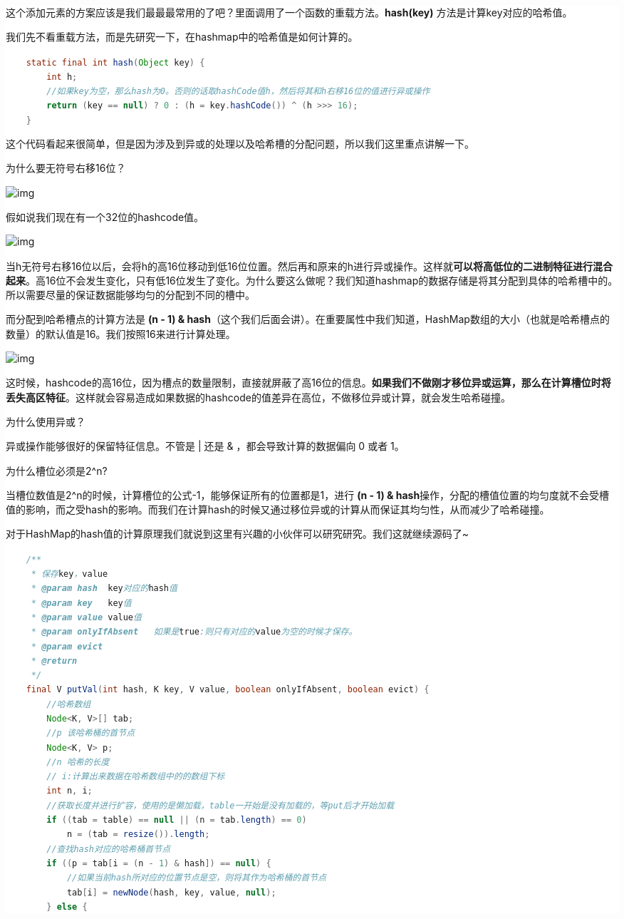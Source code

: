 这个添加元素的方案应该是我们最最最常用的了吧？里面调用了一个函数的重载方法。**hash(key)** 方法是计算key对应的哈希值。

我们先不看重载方法，而是先研究一下，在hashmap中的哈希值是如何计算的。

```java
    static final int hash(Object key) {
        int h;
        //如果key为空，那么hash为0。否则的话取hashCode值h，然后将其和h右移16位的值进行异或操作
        return (key == null) ? 0 : (h = key.hashCode()) ^ (h >>> 16);
    }
```

这个代码看起来很简单，但是因为涉及到异或的处理以及哈希槽的分配问题，所以我们这里重点讲解一下。

为什么要无符号右移16位？

![img](https://i04piccdn.sogoucdn.com/caf3fcdba6304051)

假如说我们现在有一个32位的hashcode值。

![img](https://imgconvert.csdnimg.cn/aHR0cHM6Ly9pbWcyMDE4LmNuYmxvZ3MuY29tL2Jsb2cvOTg0NDIzLzIwMTkwNy85ODQ0MjMtMjAxOTA3MTgxMTM3MzczMzAtNjI1NzkxNTQxLnBuZw?x-oss-process=image/format,png)

当h无符号右移16位以后，会将h的高16位移动到低16位位置。然后再和原来的h进行异或操作。这样就**可以将高低位的二进制特征进行混合起来**。高16位不会发生变化，只有低16位发生了变化。为什么要这么做呢？我们知道hashmap的数据存储是将其分配到具体的哈希槽中的。所以需要尽量的保证数据能够均匀的分配到不同的槽中。

而分配到哈希槽点的计算方法是 **(n - 1) & hash**（这个我们后面会讲）。在重要属性中我们知道，HashMap数组的大小（也就是哈希槽点的数量）的默认值是16。我们按照16来进行计算处理。

![img](https://imgconvert.csdnimg.cn/aHR0cHM6Ly9pbWcyMDE4LmNuYmxvZ3MuY29tL2Jsb2cvOTg0NDIzLzIwMTkwNy85ODQ0MjMtMjAxOTA3MTgxMTQyNTU1NzAtMTA1MzA2NDg5Ny5wbmc?x-oss-process=image/format,png)

这时候，hashcode的高16位，因为槽点的数量限制，直接就屏蔽了高16位的信息。**如果我们不做刚才移位异或运算，那么在计算槽位时将丢失高区特征**。这样就会容易造成如果数据的hashcode的值差异在高位，不做移位异或计算，就会发生哈希碰撞。

为什么使用异或？

异或操作能够很好的保留特征信息。不管是 | 还是 & ，都会导致计算的数据偏向 0 或者 1。

为什么槽位必须是2^n?

当槽位数值是2^n的时候，计算槽位的公式-1，能够保证所有的位置都是1，进行 **(n - 1) & hash**操作，分配的槽值位置的均匀度就不会受槽值的影响，而之受hash的影响。而我们在计算hash的时候又通过移位异或的计算从而保证其均匀性，从而减少了哈希碰撞。

对于HashMap的hash值的计算原理我们就说到这里有兴趣的小伙伴可以研究研究。我们这就继续源码了~

```java
    /**
     * 保存key，value
     * @param hash  key对应的hash值
     * @param key   key值
     * @param value value值
     * @param onlyIfAbsent   如果是true:则只有对应的value为空的时候才保存。
     * @param evict
     * @return
     */
    final V putVal(int hash, K key, V value, boolean onlyIfAbsent, boolean evict) {
        //哈希数组
        Node<K, V>[] tab;
        //p 该哈希桶的首节点
        Node<K, V> p;
        //n 哈希的长度
        // i:计算出来数据在哈希数组中的的数组下标
        int n, i;
        //获取长度并进行扩容，使用的是懒加载，table一开始是没有加载的，等put后才开始加载
        if ((tab = table) == null || (n = tab.length) == 0)
            n = (tab = resize()).length;
        //查找hash对应的哈希桶首节点
        if ((p = tab[i = (n - 1) & hash]) == null) {
            //如果当前hash所对应的位置节点是空，则将其作为哈希桶的首节点
            tab[i] = newNode(hash, key, value, null);
        } else {
```